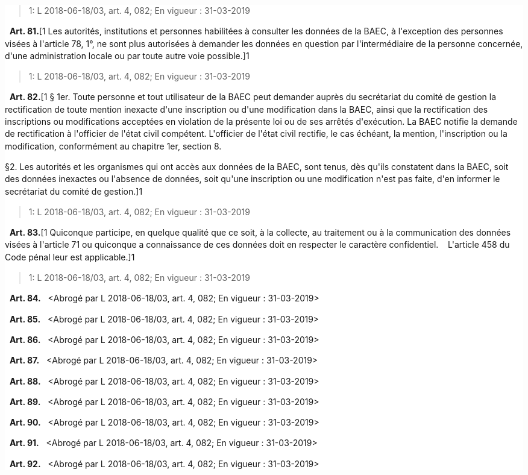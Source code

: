 > 1: L 2018-06-18/03, art. 4, 082; En vigueur : 31-03-2019


  **Art. 81.**[1 Les autorités, institutions et personnes habilitées à consulter les données de la BAEC, à l'exception des personnes visées à l'article 78, 1°, ne sont plus autorisées à demander les données en question par l'intermédiaire de la personne concernée, d'une administration locale ou par toute autre voie possible.]1

> 1: L 2018-06-18/03, art. 4, 082; En vigueur : 31-03-2019


  **Art. 82.**[1 § 1er. Toute personne et tout utilisateur de la BAEC peut demander auprès du secrétariat du comité de gestion la rectification de toute mention inexacte d'une inscription ou d'une modification dans la BAEC, ainsi que la rectification des inscriptions ou modifications acceptées en violation de la présente loi ou de ses arrêtés d'exécution. La BAEC notifie la demande de rectification à l'officier de l'état civil compétent. L'officier de l'état civil rectifie, le cas échéant, la mention, l'inscription ou la modification, conformément au chapitre 1er, section 8.


§2.  Les autorités et les organismes qui ont accès aux données de la BAEC, sont tenus, dès qu'ils constatent dans la BAEC, soit des données inexactes ou l'absence de données, soit qu'une inscription ou une modification n'est pas faite, d'en informer le secrétariat du comité de gestion.]1

> 1: L 2018-06-18/03, art. 4, 082; En vigueur : 31-03-2019


  **Art. 83.**[1 Quiconque participe, en quelque qualité que ce soit, à la collecte, au traitement ou à la communication des données visées à l'article 71 ou quiconque a connaissance de ces données doit en respecter le caractère confidentiel.
   L'article 458 du Code pénal leur est applicable.]1

> 1: L 2018-06-18/03, art. 4, 082; En vigueur : 31-03-2019


  **Art. 84.**
  <Abrogé par L 2018-06-18/03, art. 4, 082; En vigueur : 31-03-2019> 

  **Art. 85.**
  <Abrogé par L 2018-06-18/03, art. 4, 082; En vigueur : 31-03-2019> 

  **Art. 86.**
  <Abrogé par L 2018-06-18/03, art. 4, 082; En vigueur : 31-03-2019> 

  **Art. 87.**
  <Abrogé par L 2018-06-18/03, art. 4, 082; En vigueur : 31-03-2019> 

  **Art. 88.**
  <Abrogé par L 2018-06-18/03, art. 4, 082; En vigueur : 31-03-2019> 

  **Art. 89.**
  <Abrogé par L 2018-06-18/03, art. 4, 082; En vigueur : 31-03-2019> 

  **Art. 90.**
  <Abrogé par L 2018-06-18/03, art. 4, 082; En vigueur : 31-03-2019> 

  **Art. 91.**
  <Abrogé par L 2018-06-18/03, art. 4, 082; En vigueur : 31-03-2019> 

  **Art. 92.**
  <Abrogé par L 2018-06-18/03, art. 4, 082; En vigueur : 31-03-2019> 
